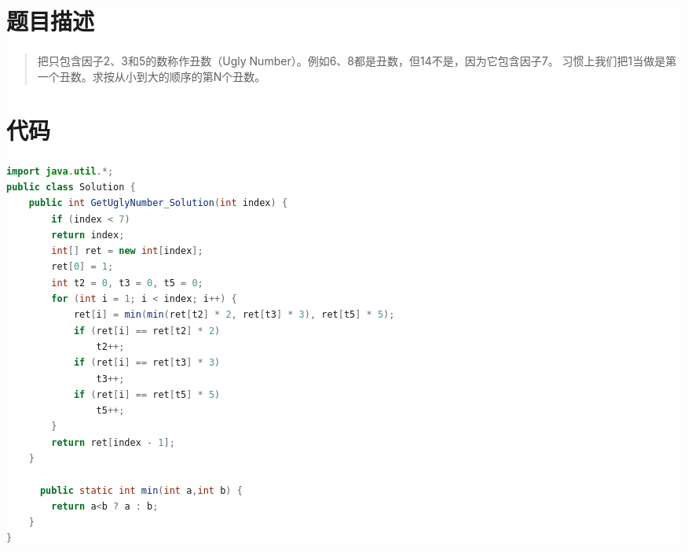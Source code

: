 # 题目描述
> 把只包含因子2、3和5的数称作丑数（Ugly Number）。例如6、8都是丑数，但14不是，因为它包含因子7。 习惯上我们把1当做是第一个丑数。求按从小到大的顺序的第N个丑数。
# 代码
```java
import java.util.*;
public class Solution {
    public int GetUglyNumber_Solution(int index) {
        if (index < 7)
        return index;
        int[] ret = new int[index];
        ret[0] = 1;
        int t2 = 0, t3 = 0, t5 = 0;
        for (int i = 1; i < index; i++) {
            ret[i] = min(min(ret[t2] * 2, ret[t3] * 3), ret[t5] * 5);
            if (ret[i] == ret[t2] * 2)
                t2++;
            if (ret[i] == ret[t3] * 3)
                t3++;
            if (ret[i] == ret[t5] * 5)
                t5++;
        }
        return ret[index - 1];
    }
    
      public static int min(int a,int b) {
        return a<b ? a : b; 
    }
}
```
